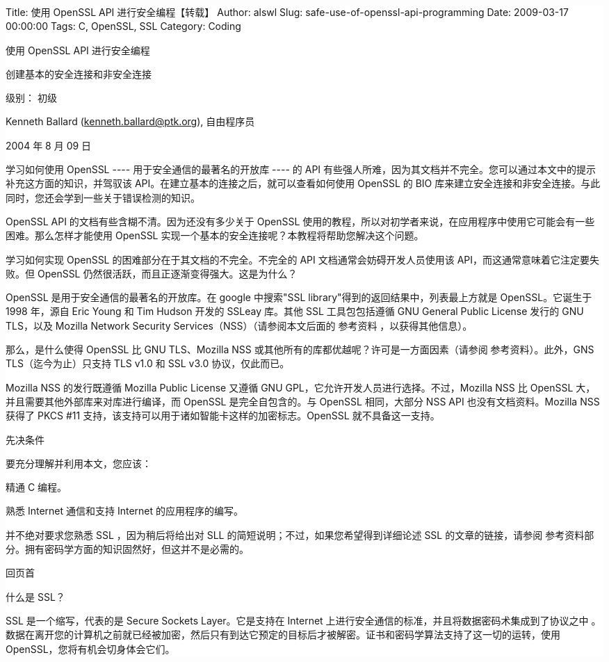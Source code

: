 Title: 使用 OpenSSL API 进行安全编程【转载】
Author: alswl
Slug: safe-use-of-openssl-api-programming
Date: 2009-03-17 00:00:00
Tags: C, OpenSSL, SSL
Category: Coding

使用 OpenSSL API 进行安全编程

创建基本的安全连接和非安全连接

  
级别： 初级

Kenneth Ballard ([kenneth.ballard@ptk.org](mailto:kenneth.ballard@ptk.org)),
自由程序员

  
2004 年 8 月 09 日

学习如何使用 OpenSSL ---- 用于安全通信的最著名的开放库 ---- 的 API
有些强人所难，因为其文档并不完全。您可以通过本文中的提示补充这方面的知识，并驾驭该 API。在建立基本的连接之后，就可以查看如何使用 OpenSSL 的
BIO 库来建立安全连接和非安全连接。与此同时，您还会学到一些关于错误检测的知识。

OpenSSL API 的文档有些含糊不清。因为还没有多少关于 OpenSSL
使用的教程，所以对初学者来说，在应用程序中使用它可能会有一些困难。那么怎样才能使用 OpenSSL 实现一个基本的安全连接呢？本教程将帮助您解决这个问题。

学习如何实现 OpenSSL 的困难部分在于其文档的不完全。不完全的 API 文档通常会妨碍开发人员使用该 API，而这通常意味着它注定要失败。但
OpenSSL 仍然很活跃，而且正逐渐变得强大。这是为什么？

OpenSSL 是用于安全通信的最著名的开放库。在 google 中搜索"SSL library"得到的返回结果中，列表最上方就是 OpenSSL。它诞生于
1998 年，源自 Eric Young 和 Tim Hudson 开发的 SSLeay 库。其他 SSL 工具包包括遵循 GNU General
Public License 发行的 GNU TLS，以及 Mozilla Network Security Services（NSS）（请参阅本文后面的
参考资料 ，以获得其他信息）。

那么，是什么使得 OpenSSL 比 GNU TLS、Mozilla NSS 或其他所有的库都优越呢？许可是一方面因素（请参阅 参考资料）。此外，GNS
TLS（迄今为止）只支持 TLS v1.0 和 SSL v3.0 协议，仅此而已。

Mozilla NSS 的发行既遵循 Mozilla Public License 又遵循 GNU GPL，它允许开发人员进行选择。不过，Mozilla
NSS 比 OpenSSL 大，并且需要其他外部库来对库进行编译，而 OpenSSL 是完全自包含的。与 OpenSSL 相同，大部分 NSS API
也没有文档资料。Mozilla NSS 获得了 PKCS #11 支持，该支持可以用于诸如智能卡这样的加密标志。OpenSSL 就不具备这一支持。

先决条件

要充分理解并利用本文，您应该：

精通 C 编程。

熟悉 Internet 通信和支持 Internet 的应用程序的编写。

并不绝对要求您熟悉 SSL ，因为稍后将给出对 SLL 的简短说明；不过，如果您希望得到详细论述 SSL 的文章的链接，请参阅
参考资料部分。拥有密码学方面的知识固然好，但这并不是必需的。

  
回页首

什么是 SSL？

SSL 是一个缩写，代表的是 Secure Sockets Layer。它是支持在 Internet 上进行安全通信的标准，并且将数据密码术集成到了协议之中
。数据在离开您的计算机之前就已经被加密，然后只有到达它预定的目标后才被解密。证书和密码学算法支持了这一切的运转，使用
OpenSSL，您将有机会切身体会它们。
